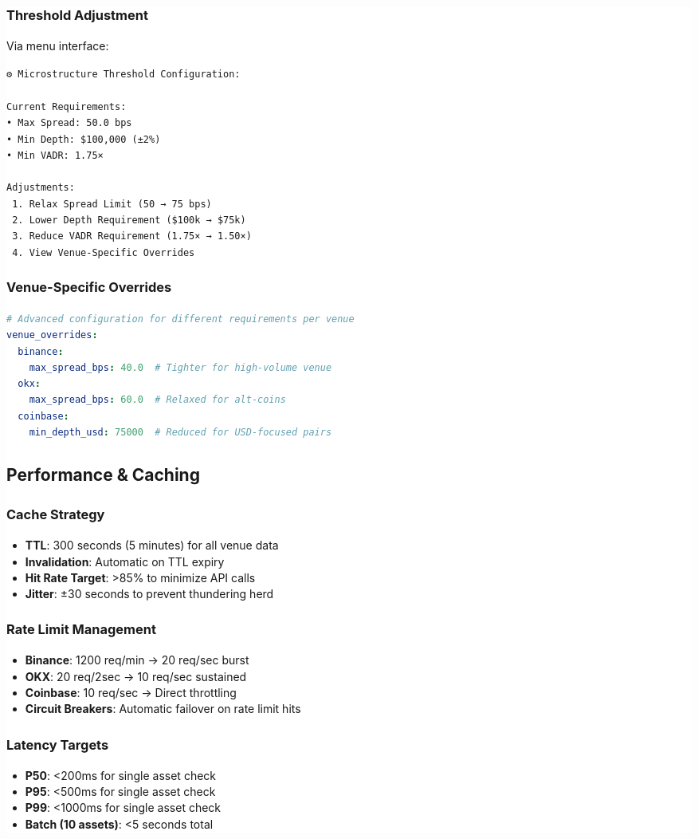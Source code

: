 ### Threshold Adjustment

Via menu interface:
```
⚙️ Microstructure Threshold Configuration:

Current Requirements:
• Max Spread: 50.0 bps
• Min Depth: $100,000 (±2%)
• Min VADR: 1.75×

Adjustments:
 1. Relax Spread Limit (50 → 75 bps)
 2. Lower Depth Requirement ($100k → $75k)
 3. Reduce VADR Requirement (1.75× → 1.50×)
 4. View Venue-Specific Overrides
```

### Venue-Specific Overrides

```yaml
# Advanced configuration for different requirements per venue
venue_overrides:
  binance:
    max_spread_bps: 40.0  # Tighter for high-volume venue
  okx:
    max_spread_bps: 60.0  # Relaxed for alt-coins
  coinbase:
    min_depth_usd: 75000  # Reduced for USD-focused pairs
```

## Performance & Caching

### Cache Strategy
- **TTL**: 300 seconds (5 minutes) for all venue data
- **Invalidation**: Automatic on TTL expiry
- **Hit Rate Target**: >85% to minimize API calls
- **Jitter**: ±30 seconds to prevent thundering herd

### Rate Limit Management
- **Binance**: 1200 req/min → 20 req/sec burst
- **OKX**: 20 req/2sec → 10 req/sec sustained  
- **Coinbase**: 10 req/sec → Direct throttling
- **Circuit Breakers**: Automatic failover on rate limit hits

### Latency Targets
- **P50**: <200ms for single asset check
- **P95**: <500ms for single asset check
- **P99**: <1000ms for single asset check
- **Batch (10 assets)**: <5 seconds total
